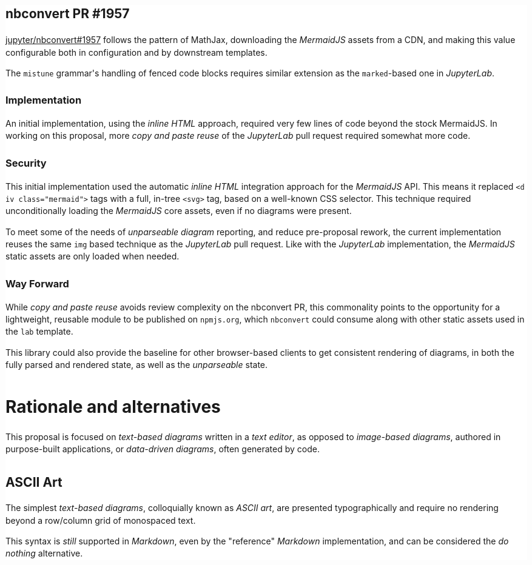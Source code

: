 ## nbconvert PR #1957

[jupyter/nbconvert#1957](https://github.com/jupyter/nbconvert/pull/1957) follows the
pattern of MathJax, downloading the _MermaidJS_ assets from a CDN, and making this value
configurable both in configuration and by downstream templates.

The `mistune` grammar's handling of fenced code blocks requires similar extension as the
`marked`-based one in _JupyterLab_.

### Implementation

An initial implementation, using the _inline HTML_ approach, required very few lines of
code beyond the stock MermaidJS. In working on this proposal, more _copy and paste
reuse_ of the _JupyterLab_ pull request required somewhat more code.

### Security

This initial implementation used the automatic _inline HTML_ integration approach for
the _MermaidJS_ API. This means it replaced `<div class="mermaid">` tags with a full,
in-tree `<svg>` tag, based on a well-known CSS selector. This technique required
unconditionally loading the _MermaidJS_ core assets, even if no diagrams were present.

To meet some of the needs of _unparseable diagram_ reporting, and reduce pre-proposal
rework, the current implementation reuses the same `img` based technique as the
_JupyterLab_ pull request. Like with the _JupyterLab_ implementation, the _MermaidJS_
static assets are only loaded when needed.

### Way Forward

While _copy and paste reuse_ avoids review complexity on the nbconvert PR, this
commonality points to the opportunity for a lightweight, reusable module to be published
on `npmjs.org`, which `nbconvert` could consume along with other static assets used in
the `lab` template.

This library could also provide the baseline for other browser-based clients to get
consistent rendering of diagrams, in both the fully parsed and rendered state, as well
as the _unparseable_ state.

# Rationale and alternatives

This proposal is focused on _text-based diagrams_ written in a _text editor_, as opposed
to _image-based diagrams_, authored in purpose-built applications, or _data-driven
diagrams_, often generated by code.

## ASCII Art

The simplest _text-based diagrams_, colloquially known as _ASCII art_, are presented
typographically and require no rendering beyond a row/column grid of monospaced text.

This syntax is _still_ supported in _Markdown_, even by the "reference" _Markdown_
implementation, and can be considered the _do nothing_ alternative.
